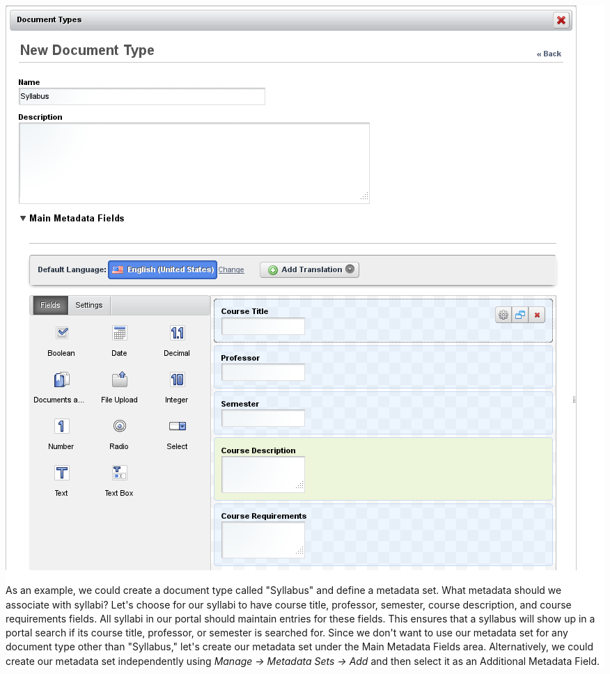 ![Figure 4.37: Adding a New Document Type](../../images/05-new-document-type.png)

As an example, we could create a document type called "Syllabus" and define a metadata set. What metadata should we associate with syllabi? Let's choose for our syllabi to have course title, professor, semester, course description, and course requirements fields. All syllabi in our portal should maintain entries for these fields. This ensures that a syllabus will show up in a portal search if its course title, professor, or semester is searched for. Since we don't want to use our metadata set for any document type other than "Syllabus," let's create our metadata set under the Main Metadata Fields area. Alternatively, we could create our metadata set independently using *Manage &rarr; Metadata Sets &rarr; Add* and then select it as an Additional Metadata Field. 
